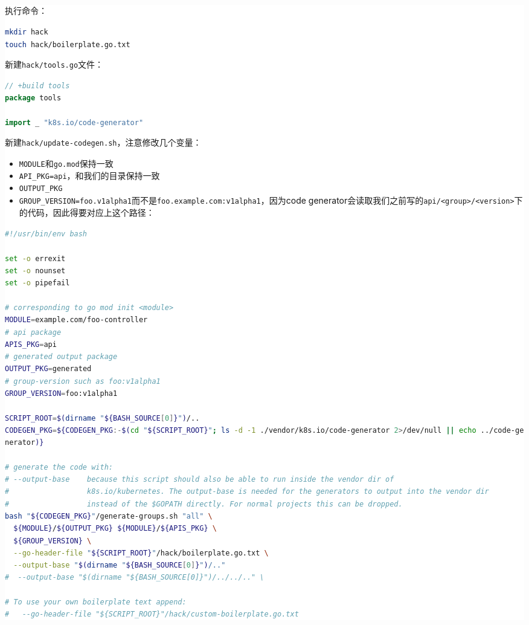 执行命令：

```bash
mkdir hack
touch hack/boilerplate.go.txt
```

新建`hack/tools.go`文件：

```go
// +build tools
package tools

import _ "k8s.io/code-generator"
```

新建`hack/update-codegen.sh`，注意修改几个变量：
* `MODULE`和`go.mod`保持一致
* `API_PKG=api`，和我们的目录保持一致
* `OUTPUT_PKG`
* `GROUP_VERSION=foo.v1alpha1`而不是`foo.example.com:v1alpha1`，因为code generator会读取我们之前写的`api/<group>/<version>`下的代码，因此得要对应上这个路径：

```bash
#!/usr/bin/env bash

set -o errexit
set -o nounset
set -o pipefail

# corresponding to go mod init <module>
MODULE=example.com/foo-controller
# api package
APIS_PKG=api
# generated output package
OUTPUT_PKG=generated
# group-version such as foo:v1alpha1
GROUP_VERSION=foo:v1alpha1

SCRIPT_ROOT=$(dirname "${BASH_SOURCE[0]}")/..
CODEGEN_PKG=${CODEGEN_PKG:-$(cd "${SCRIPT_ROOT}"; ls -d -1 ./vendor/k8s.io/code-generator 2>/dev/null || echo ../code-generator)}

# generate the code with:
# --output-base    because this script should also be able to run inside the vendor dir of
#                  k8s.io/kubernetes. The output-base is needed for the generators to output into the vendor dir
#                  instead of the $GOPATH directly. For normal projects this can be dropped.
bash "${CODEGEN_PKG}"/generate-groups.sh "all" \
  ${MODULE}/${OUTPUT_PKG} ${MODULE}/${APIS_PKG} \
  ${GROUP_VERSION} \
  --go-header-file "${SCRIPT_ROOT}"/hack/boilerplate.go.txt \
  --output-base "$(dirname "${BASH_SOURCE[0]}")/.."
#  --output-base "$(dirname "${BASH_SOURCE[0]}")/../../.." \

# To use your own boilerplate text append:
#   --go-header-file "${SCRIPT_ROOT}"/hack/custom-boilerplate.go.txt
```


[1]: https://pkg.go.dev/mod/k8s.io/code-generator?tab=overview
[2]: https://www.openshift.com/blog/kubernetes-deep-dive-code-generation-customresources
[3]: https://insujang.github.io/2020-02-13/programming-kubernetes-crd/
[4]: https://github.com/kubernetes/sample-controller
[5]: https://github.com/kubernetes/code-generator
[6]: https://github.com/kubernetes/client-go
[7]: https://github.com/chanjarster/k8s-code-gen-how-to/blob/master/main.go
[8]: https://github.com/kubernetes/client-go/blob/master/examples/out-of-cluster-client-configuration
[9]: https://github.com/kubernetes/client-go/blob/master/examples/in-cluster-client-configuration
[10]: https://github.com/coreos/prometheus-operator/blob/v0.40.0/pkg/k8sutil/k8sutil.go#L61-L95
[11]: https://github.com/kubernetes/community/blob/master/contributors/devel/sig-architecture/api-conventions.md
[12]: https://github.com/kubernetes/code-generator/tree/master/cmd/client-gen